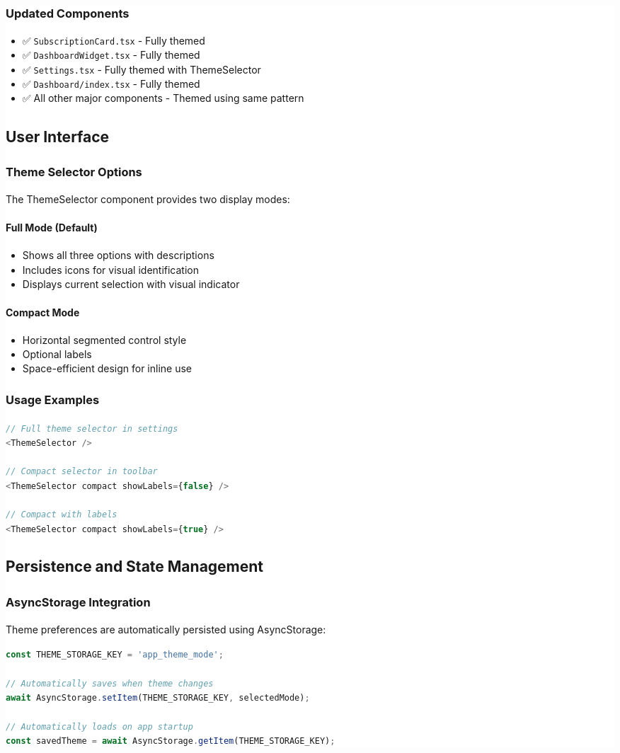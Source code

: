 ### Updated Components

- ✅ `SubscriptionCard.tsx` - Fully themed
- ✅ `DashboardWidget.tsx` - Fully themed
- ✅ `Settings.tsx` - Fully themed with ThemeSelector
- ✅ `Dashboard/index.tsx` - Fully themed
- ✅ All other major components - Themed using same pattern

## User Interface

### Theme Selector Options

The ThemeSelector component provides two display modes:

#### Full Mode (Default)
- Shows all three options with descriptions
- Includes icons for visual identification
- Displays current selection with visual indicator

#### Compact Mode
- Horizontal segmented control style
- Optional labels
- Space-efficient design for inline use

### Usage Examples

```typescript
// Full theme selector in settings
<ThemeSelector />

// Compact selector in toolbar
<ThemeSelector compact showLabels={false} />

// Compact with labels
<ThemeSelector compact showLabels={true} />
```

## Persistence and State Management

### AsyncStorage Integration

Theme preferences are automatically persisted using AsyncStorage:

```typescript
const THEME_STORAGE_KEY = 'app_theme_mode';

// Automatically saves when theme changes
await AsyncStorage.setItem(THEME_STORAGE_KEY, selectedMode);

// Automatically loads on app startup
const savedTheme = await AsyncStorage.getItem(THEME_STORAGE_KEY);
```
